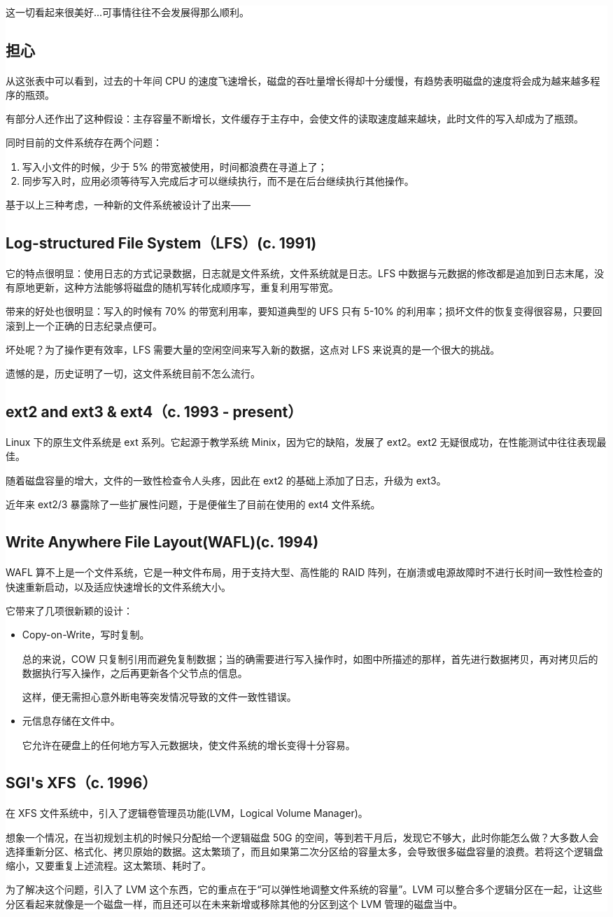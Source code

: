 这一切看起来很美好...可事情往往不会发展得那么顺利。

## 担心

从这张表中可以看到，过去的十年间 CPU 的速度飞速增长，磁盘的吞吐量增长得却十分缓慢，有趋势表明磁盘的速度将会成为越来越多程序的瓶颈。

有部分人还作出了这种假设：主存容量不断增长，文件缓存于主存中，会使文件的读取速度越来越块，此时文件的写入却成为了瓶颈。

同时目前的文件系统存在两个问题：

1. 写入小文件的时候，少于 5% 的带宽被使用，时间都浪费在寻道上了；
2. 同步写入时，应用必须等待写入完成后才可以继续执行，而不是在后台继续执行其他操作。

基于以上三种考虑，一种新的文件系统被设计了出来——

## Log-structured File System（LFS）(c. 1991)

它的特点很明显：使用日志的方式记录数据，日志就是文件系统，文件系统就是日志。LFS 中数据与元数据的修改都是追加到日志末尾，没有原地更新，这种方法能够将磁盘的随机写转化成顺序写，重复利用写带宽。

带来的好处也很明显：写入的时候有 70% 的带宽利用率，要知道典型的 UFS 只有 5-10% 的利用率；损坏文件的恢复变得很容易，只要回滚到上一个正确的日志纪录点便可。

坏处呢？为了操作更有效率，LFS 需要大量的空闲空间来写入新的数据，这点对 LFS 来说真的是一个很大的挑战。

遗憾的是，历史证明了一切，这文件系统目前不怎么流行。

## ext2 and ext3 & ext4（c. 1993 - present）

Linux 下的原生文件系统是 ext 系列。它起源于教学系统 Minix，因为它的缺陷，发展了 ext2。ext2 无疑很成功，在性能测试中往往表现最佳。

随着磁盘容量的增大，文件的一致性检查令人头疼，因此在 ext2 的基础上添加了日志，升级为 ext3。

近年来 ext2/3 暴露除了一些扩展性问题，于是便催生了目前在使用的 ext4 文件系统。

## Write Anywhere File Layout(WAFL)(c. 1994)

WAFL 算不上是一个文件系统，它是一种文件布局，用于支持大型、高性能的 RAID 阵列，在崩溃或电源故障时不进行长时间一致性检查的快速重新启动，以及适应快速增长的文件系统大小。

它带来了几项很新颖的设计：

* Copy-on-Write，写时复制。

  总的来说，COW 只复制引用而避免复制数据；当的确需要进行写入操作时，如图中所描述的那样，首先进行数据拷贝，再对拷贝后的数据执行写入操作，之后再更新各个父节点的信息。

  这样，便无需担心意外断电等突发情况导致的文件一致性错误。

* 元信息存储在文件中。

  它允许在硬盘上的任何地方写入元数据块，使文件系统的增长变得十分容易。

## SGI's XFS（c. 1996）

在 XFS 文件系统中，引入了逻辑卷管理员功能(LVM，Logical Volume Manager)。

想象一个情况，在当初规划主机的时候只分配给一个逻辑磁盘 50G 的空间，等到若干月后，发现它不够大，此时你能怎么做？大多数人会选择重新分区、格式化、拷贝原始的数据。这太繁琐了，而且如果第二次分区给的容量太多，会导致很多磁盘容量的浪费。若将这个逻辑盘缩小，又要重复上述流程。这太繁琐、耗时了。

为了解决这个问题，引入了 LVM 这个东西，它的重点在于“可以弹性地调整文件系统的容量”。LVM 可以整合多个逻辑分区在一起，让这些分区看起来就像是一个磁盘一样，而且还可以在未来新增或移除其他的分区到这个 LVM 管理的磁盘当中。
